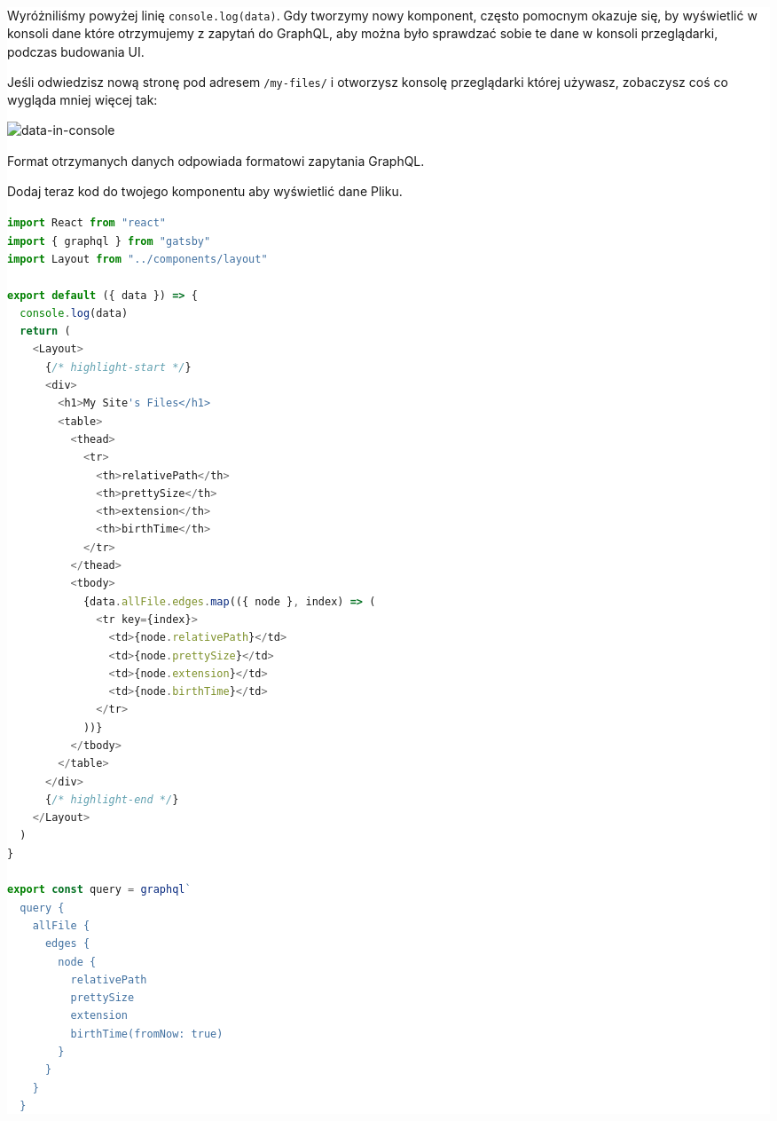 Wyróżniliśmy powyżej linię `console.log(data)`. Gdy tworzymy nowy komponent,
często pomocnym okazuje się, by wyświetlić w konsoli dane które otrzymujemy z zapytań do GraphQL,
aby można było sprawdzać sobie te dane w konsoli przeglądarki, podczas budowania UI.

Jeśli odwiedzisz nową stronę pod adresem `/my-files/` i otworzysz konsolę przeglądarki której używasz,
zobaczysz coś co wygląda mniej więcej tak:

![data-in-console](data-in-console.png)

Format otrzymanych danych odpowiada formatowi zapytania GraphQL.

Dodaj teraz kod do twojego komponentu aby wyświetlić dane Pliku.

```jsx:title=src/pages/my-files.js
import React from "react"
import { graphql } from "gatsby"
import Layout from "../components/layout"

export default ({ data }) => {
  console.log(data)
  return (
    <Layout>
      {/* highlight-start */}
      <div>
        <h1>My Site's Files</h1>
        <table>
          <thead>
            <tr>
              <th>relativePath</th>
              <th>prettySize</th>
              <th>extension</th>
              <th>birthTime</th>
            </tr>
          </thead>
          <tbody>
            {data.allFile.edges.map(({ node }, index) => (
              <tr key={index}>
                <td>{node.relativePath}</td>
                <td>{node.prettySize}</td>
                <td>{node.extension}</td>
                <td>{node.birthTime}</td>
              </tr>
            ))}
          </tbody>
        </table>
      </div>
      {/* highlight-end */}
    </Layout>
  )
}

export const query = graphql`
  query {
    allFile {
      edges {
        node {
          relativePath
          prettySize
          extension
          birthTime(fromNow: true)
        }
      }
    }
  }
```
